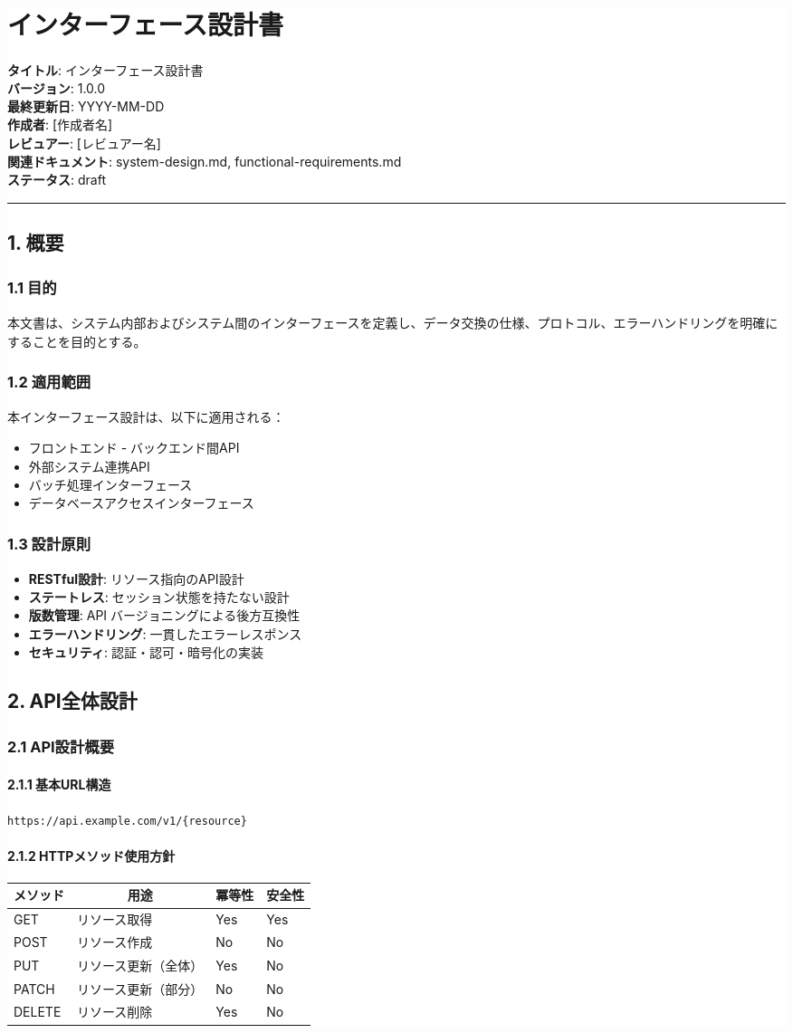 # インターフェース設計書

**タイトル**: インターフェース設計書  
**バージョン**: 1.0.0  
**最終更新日**: YYYY-MM-DD  
**作成者**: [作成者名]  
**レビュアー**: [レビュアー名]  
**関連ドキュメント**: system-design.md, functional-requirements.md  
**ステータス**: draft  

---

## 1. 概要

### 1.1 目的
本文書は、システム内部およびシステム間のインターフェースを定義し、データ交換の仕様、プロトコル、エラーハンドリングを明確にすることを目的とする。

### 1.2 適用範囲
本インターフェース設計は、以下に適用される：
- フロントエンド - バックエンド間API
- 外部システム連携API
- バッチ処理インターフェース
- データベースアクセスインターフェース

### 1.3 設計原則
- **RESTful設計**: リソース指向のAPI設計
- **ステートレス**: セッション状態を持たない設計
- **版数管理**: API バージョニングによる後方互換性
- **エラーハンドリング**: 一貫したエラーレスポンス
- **セキュリティ**: 認証・認可・暗号化の実装

## 2. API全体設計

### 2.1 API設計概要

#### 2.1.1 基本URL構造
```
https://api.example.com/v1/{resource}
```

#### 2.1.2 HTTPメソッド使用方針
| メソッド | 用途 | 冪等性 | 安全性 |
|---|---|---|---|
| GET | リソース取得 | Yes | Yes |
| POST | リソース作成 | No | No |
| PUT | リソース更新（全体） | Yes | No |
| PATCH | リソース更新（部分） | No | No |
| DELETE | リソース削除 | Yes | No |
